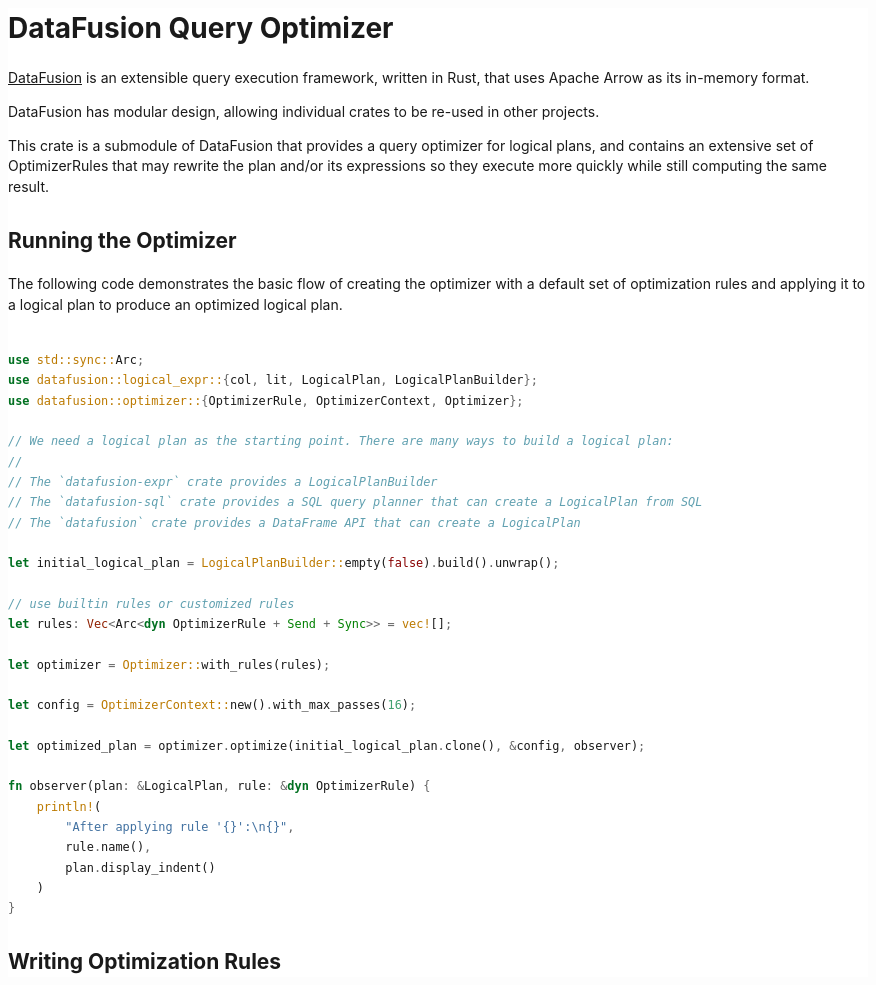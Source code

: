 

# DataFusion Query Optimizer

[DataFusion][df] is an extensible query execution framework, written in Rust, that uses Apache Arrow as its in-memory
format.

DataFusion has modular design, allowing individual crates to be re-used in other projects.

This crate is a submodule of DataFusion that provides a query optimizer for logical plans, and
contains an extensive set of OptimizerRules that may rewrite the plan and/or its expressions so
they execute more quickly while still computing the same result.

## Running the Optimizer

The following code demonstrates the basic flow of creating the optimizer with a default set of optimization rules
and applying it to a logical plan to produce an optimized logical plan.

```rust

use std::sync::Arc;
use datafusion::logical_expr::{col, lit, LogicalPlan, LogicalPlanBuilder};
use datafusion::optimizer::{OptimizerRule, OptimizerContext, Optimizer};

// We need a logical plan as the starting point. There are many ways to build a logical plan:
//
// The `datafusion-expr` crate provides a LogicalPlanBuilder
// The `datafusion-sql` crate provides a SQL query planner that can create a LogicalPlan from SQL
// The `datafusion` crate provides a DataFrame API that can create a LogicalPlan

let initial_logical_plan = LogicalPlanBuilder::empty(false).build().unwrap();

// use builtin rules or customized rules
let rules: Vec<Arc<dyn OptimizerRule + Send + Sync>> = vec![];

let optimizer = Optimizer::with_rules(rules);

let config = OptimizerContext::new().with_max_passes(16);

let optimized_plan = optimizer.optimize(initial_logical_plan.clone(), &config, observer);

fn observer(plan: &LogicalPlan, rule: &dyn OptimizerRule) {
    println!(
        "After applying rule '{}':\n{}",
        rule.name(),
        plan.display_indent()
    )
}
```

## Writing Optimization Rules


[util]: https://github.com/apache/datafusion/blob/main/datafusion/expr/src/utils.rs
[df]: https://crates.io/crates/datafusion